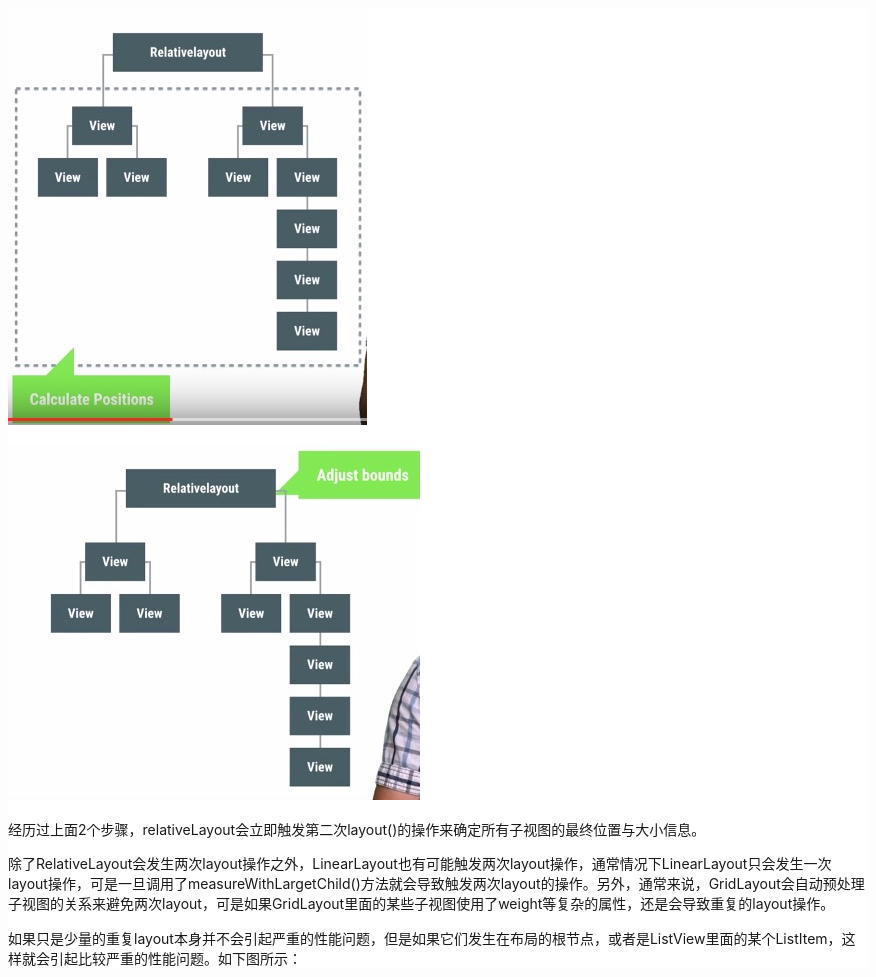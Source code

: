 ![android_perf_3_layout_first_cal](/img/android_perf_3_layout_first_cal.png)

![android_perf_3_layout_first_adjust](/img/android_perf_3_layout_first_adjust.png)

经历过上面2个步骤，relativeLayout会立即触发第二次layout()的操作来确定所有子视图的最终位置与大小信息。

除了RelativeLayout会发生两次layout操作之外，LinearLayout也有可能触发两次layout操作，通常情况下LinearLayout只会发生一次layout操作，可是一旦调用了measureWithLargetChild()方法就会导致触发两次layout的操作。另外，通常来说，GridLayout会自动预处理子视图的关系来避免两次layout，可是如果GridLayout里面的某些子视图使用了weight等复杂的属性，还是会导致重复的layout操作。

如果只是少量的重复layout本身并不会引起严重的性能问题，但是如果它们发生在布局的根节点，或者是ListView里面的某个ListItem，这样就会引起比较严重的性能问题。如下图所示：
